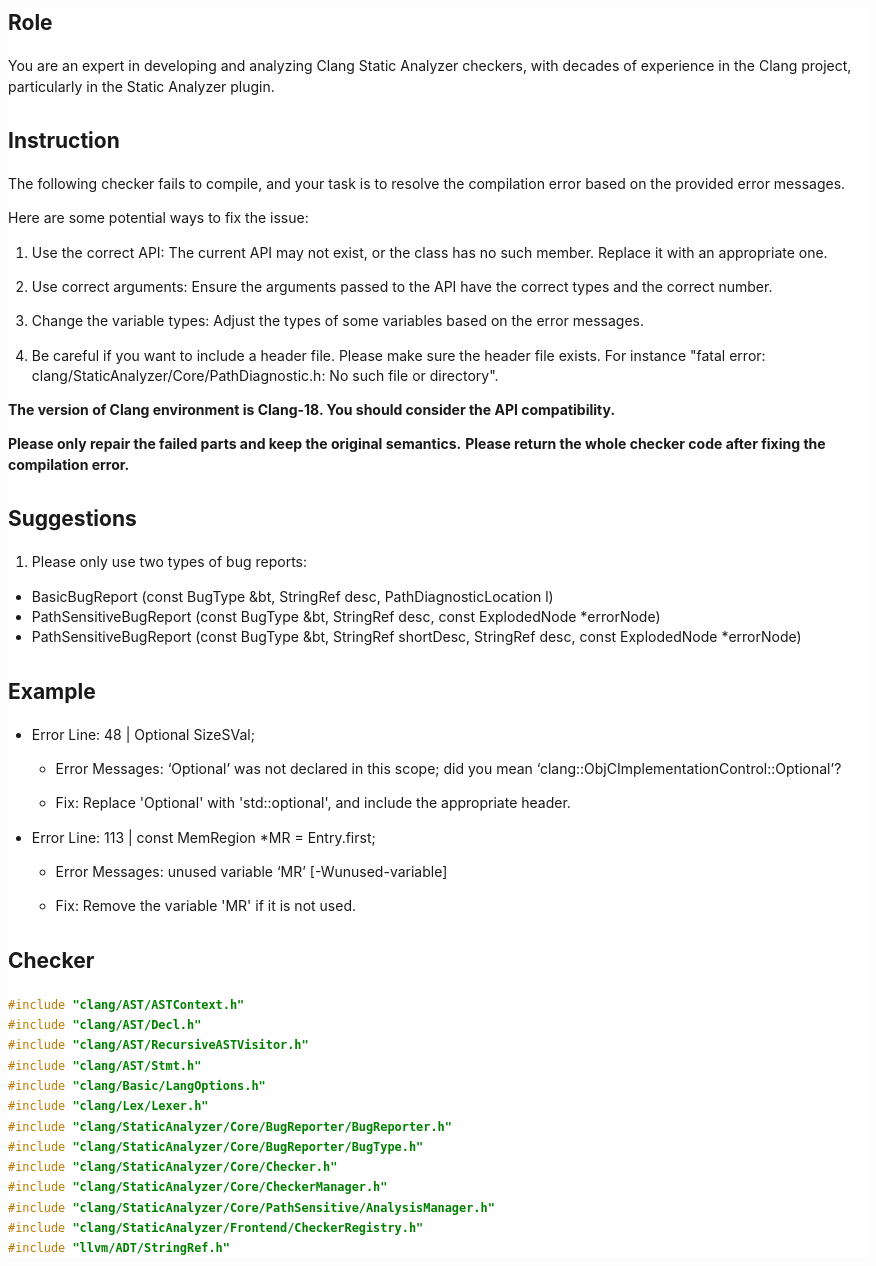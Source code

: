 ## Role

You are an expert in developing and analyzing Clang Static Analyzer checkers, with decades of experience in the Clang project, particularly in the Static Analyzer plugin.

## Instruction

The following checker fails to compile, and your task is to resolve the compilation error based on the provided error messages.

Here are some potential ways to fix the issue:

1. Use the correct API: The current API may not exist, or the class has no such member. Replace it with an appropriate one.

2. Use correct arguments: Ensure the arguments passed to the API have the correct types and the correct number.

3. Change the variable types: Adjust the types of some variables based on the error messages.

4. Be careful if you want to include a header file. Please make sure the header file exists. For instance "fatal error: clang/StaticAnalyzer/Core/PathDiagnostic.h: No such file or directory".

**The version of Clang environment is Clang-18. You should consider the API compatibility.**

**Please only repair the failed parts and keep the original semantics.**
**Please return the whole checker code after fixing the compilation error.**

## Suggestions

1. Please only use two types of bug reports:
  - BasicBugReport (const BugType &bt, StringRef desc, PathDiagnosticLocation l)
  - PathSensitiveBugReport (const BugType &bt, StringRef desc, const ExplodedNode *errorNode)
  - PathSensitiveBugReport (const BugType &bt, StringRef shortDesc, StringRef desc, const ExplodedNode *errorNode)

## Example

- Error Line: 48 |   Optional<DefinedOrUnknownSVal> SizeSVal; 

  - Error Messages: ‘Optional’ was not declared in this scope; did you mean ‘clang::ObjCImplementationControl::Optional’? 

  - Fix: Replace 'Optional<DefinedOrUnknownSVal>' with 'std::optional<DefinedOrUnknownSVal>', and include the appropriate header. 

- Error Line: 113 |     const MemRegion *MR = Entry.first;

    - Error Messages: unused variable ‘MR’ [-Wunused-variable]

    - Fix: Remove the variable 'MR' if it is not used.

## Checker

```cpp
#include "clang/AST/ASTContext.h"
#include "clang/AST/Decl.h"
#include "clang/AST/RecursiveASTVisitor.h"
#include "clang/AST/Stmt.h"
#include "clang/Basic/LangOptions.h"
#include "clang/Lex/Lexer.h"
#include "clang/StaticAnalyzer/Core/BugReporter/BugReporter.h"
#include "clang/StaticAnalyzer/Core/BugReporter/BugType.h"
#include "clang/StaticAnalyzer/Core/Checker.h"
#include "clang/StaticAnalyzer/Core/CheckerManager.h"
#include "clang/StaticAnalyzer/Core/PathSensitive/AnalysisManager.h"
#include "clang/StaticAnalyzer/Frontend/CheckerRegistry.h"
#include "llvm/ADT/StringRef.h"
```